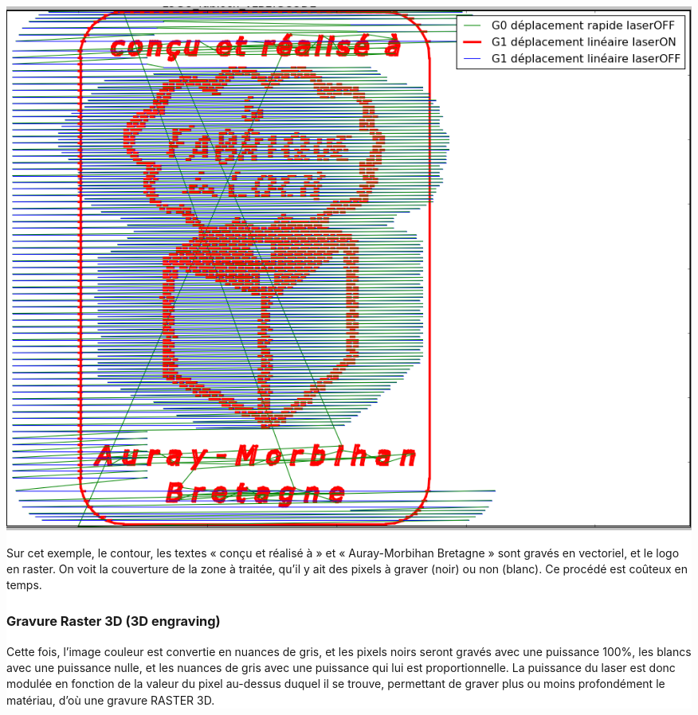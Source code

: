 ![Laser](images/laser/laser4.png)

Sur cet exemple, le contour, les textes « conçu et réalisé à » et « Auray-Morbihan Bretagne » sont gravés en vectoriel, et le logo en raster. On voit la couverture de la zone à traitée, qu’il y ait des pixels à graver (noir) ou non (blanc). Ce procédé est coûteux en temps.

### Gravure Raster 3D (3D engraving)
Cette fois, l’image couleur est convertie en nuances de gris, et les pixels noirs seront gravés avec une puissance 100%, les blancs avec une puissance nulle, et les nuances de gris avec une puissance qui lui est proportionnelle. La puissance du laser est donc modulée en fonction de la valeur du pixel au-dessus duquel il se trouve, permettant de graver plus ou moins profondément le matériau, d’où une gravure RASTER 3D.
